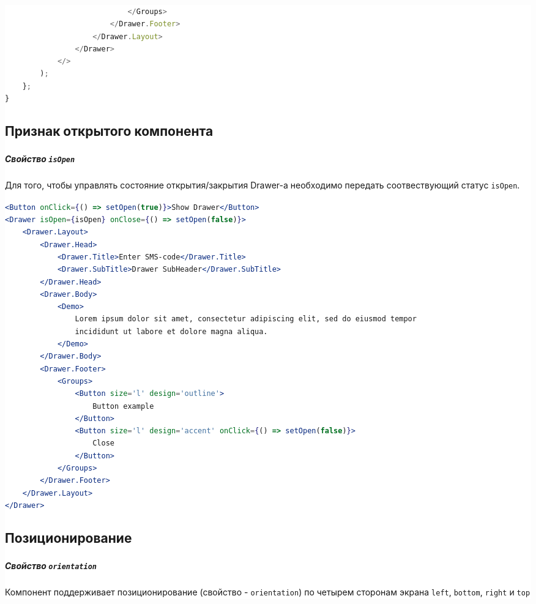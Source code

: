 ```jsx
                            </Groups>
                        </Drawer.Footer>
                    </Drawer.Layout>
                </Drawer>
            </>
        );
    };
}
```

## Признак открытого компонента

##### Свойство `isOpen`

Для того, чтобы управлять состояние открытия/закрытия Drawer-a необходимо передать соотвествующий статус `isOpen`.

```jsx
<Button onClick={() => setOpen(true)}>Show Drawer</Button>
<Drawer isOpen={isOpen} onClose={() => setOpen(false)}>
    <Drawer.Layout>
        <Drawer.Head>
            <Drawer.Title>Enter SMS-code</Drawer.Title>
            <Drawer.SubTitle>Drawer SubHeader</Drawer.SubTitle>
        </Drawer.Head>
        <Drawer.Body>
            <Demo>
                Lorem ipsum dolor sit amet, consectetur adipiscing elit, sed do eiusmod tempor
                incididunt ut labore et dolore magna aliqua.
            </Demo>
        </Drawer.Body>
        <Drawer.Footer>
            <Groups>
                <Button size='l' design='outline'>
                    Button example
                </Button>
                <Button size='l' design='accent' onClick={() => setOpen(false)}>
                    Close
                </Button>
            </Groups>
        </Drawer.Footer>
    </Drawer.Layout>
</Drawer>
```

## Позиционирование

##### Свойство `orientation`

Компонент поддерживает позиционирование (свойство - `orientation`) по четырем сторонам экрана `left`, `bottom`, `right` и `top`
